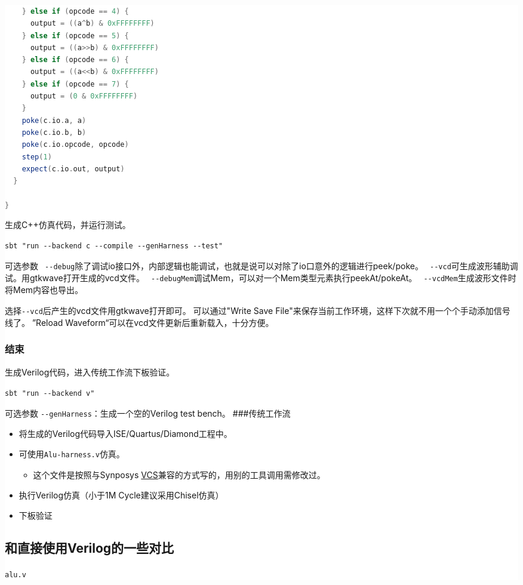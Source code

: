 ```scala
    } else if (opcode == 4) {
      output = ((a^b) & 0xFFFFFFFF)
    } else if (opcode == 5) {
      output = ((a>>b) & 0xFFFFFFFF)
    } else if (opcode == 6) {
      output = ((a<<b) & 0xFFFFFFFF)
    } else if (opcode == 7) {
      output = (0 & 0xFFFFFFFF)
    }
    poke(c.io.a, a)
    poke(c.io.b, b)
    poke(c.io.opcode, opcode)
    step(1)
    expect(c.io.out, output)
  }

}

```

生成C++仿真代码，并运行测试。

```
sbt "run --backend c --compile --genHarness --test"
```

可选参数
` --debug`除了调试io接口外，内部逻辑也能调试，也就是说可以对除了io口意外的逻辑进行peek/poke。
` --vcd`可生成波形辅助调试。用gtkwave打开生成的vcd文件。
` --debugMem`调试Mem，可以对一个Mem类型元素执行peekAt/pokeAt。
` --vcdMem`生成波形文件时将Mem内容也导出。

选择`--vcd`后产生的vcd文件用gtkwave打开即可。
可以通过"Write Save File"来保存当前工作环境，这样下次就不用一个个手动添加信号线了。
”Reload Waveform“可以在vcd文件更新后重新载入，十分方便。

### 结束
生成Verilog代码，进入传统工作流下板验证。

```
sbt "run --backend v"
```

可选参数
`--genHarness`：生成一个空的Verilog test bench。
###传统工作流
+ 将生成的Verilog代码导入ISE/Quartus/Diamond工程中。
+ 可使用`Alu-harness.v`仿真。
	+ 这个文件是按照与Synposys [VCS](http://www.synopsys.com/Tools/Verification/FunctionalVerification/Pages/VCS.aspx)兼容的方式写的，用别的工具调用需修改过。

+ 执行Verilog仿真（小于1M Cycle建议采用Chisel仿真）
+ 下板验证

## 和直接使用Verilog的一些对比
`alu.v`
